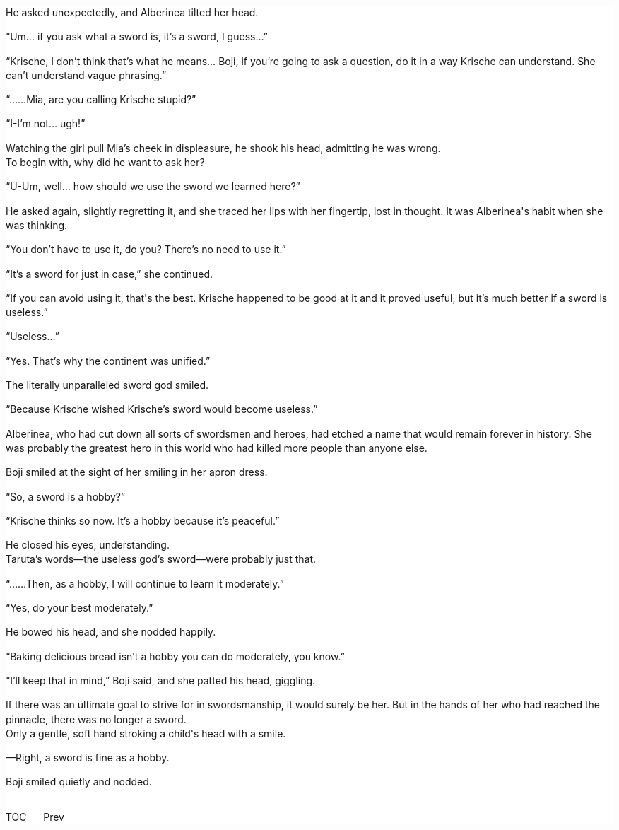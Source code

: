 He asked unexpectedly, and Alberinea tilted her head.

“Um… if you ask what a sword is, it’s a sword, I guess…”

“Krische, I don’t think that’s what he means… Boji, if you’re going to
ask a question, do it in a way Krische can understand. She can’t
understand vague phrasing.”

“……Mia, are you calling Krische stupid?”

“I-I’m not… ugh!”

Watching the girl pull Mia’s cheek in displeasure, he shook his head,
admitting he was wrong.  
To begin with, why did he want to ask her?

“U-Um, well… how should we use the sword we learned here?”

He asked again, slightly regretting it, and she traced her lips with her
fingertip, lost in thought. It was Alberinea's habit when she was
thinking.

“You don’t have to use it, do you? There’s no need to use it.”

“It’s a sword for just in case,” she continued.

“If you can avoid using it, that's the best. Krische happened to be good
at it and it proved useful, but it’s much better if a sword is useless.”

“Useless…”

“Yes. That’s why the continent was unified.”

The literally unparalleled sword god smiled.

“Because Krische wished Krische’s sword would become useless.”

Alberinea, who had cut down all sorts of swordsmen and heroes, had
etched a name that would remain forever in history. She was probably the
greatest hero in this world who had killed more people than anyone else.

Boji smiled at the sight of her smiling in her apron dress.

“So, a sword is a hobby?”

“Krische thinks so now. It’s a hobby because it’s peaceful.”

He closed his eyes, understanding.  
Taruta’s words—the useless god’s sword—were probably just that.

“……Then, as a hobby, I will continue to learn it moderately.”

“Yes, do your best moderately.”

He bowed his head, and she nodded happily.

“Baking delicious bread isn’t a hobby you can do moderately, you know.”

“I’ll keep that in mind,” Boji said, and she patted his head, giggling.

If there was an ultimate goal to strive for in swordsmanship, it would
surely be her. But in the hands of her who had reached the pinnacle,
there was no longer a sword.  
Only a gentle, soft hand stroking a child's head with a smile.

—Right, a sword is fine as a hobby.

Boji smiled quietly and nodded.


---
[TOC](../readme.md)&nbsp;&nbsp;&nbsp;&nbsp;&nbsp;&nbsp;[Prev](Section0046.md)&nbsp;&nbsp;&nbsp;&nbsp;&nbsp;&nbsp;

